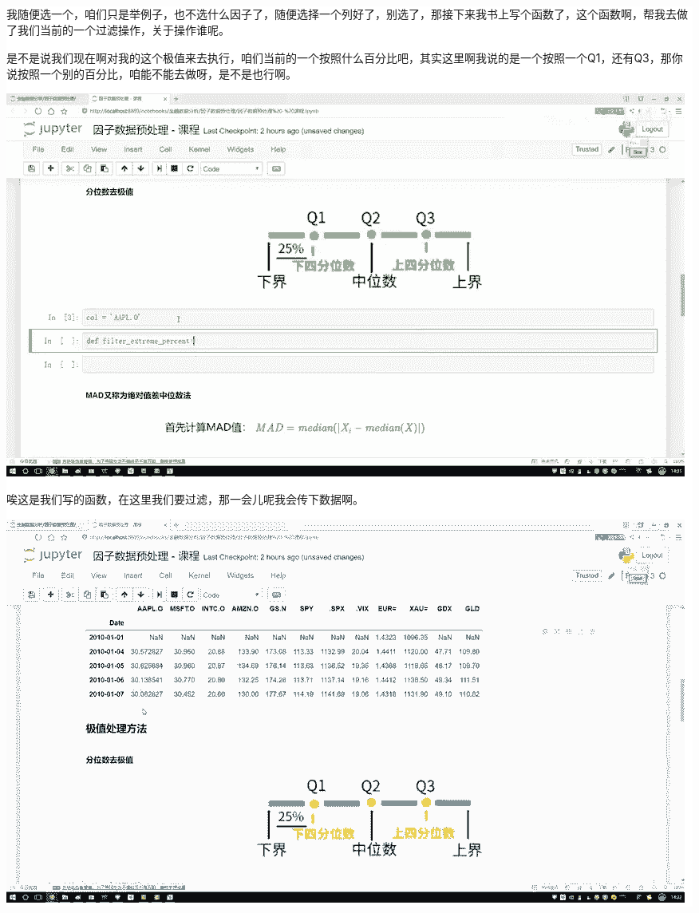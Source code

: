 我随便选一个，咱们只是举例子，也不选什么因子了，随便选择一个列好了，别选了，那接下来我书上写个函数了，这个函数啊，帮我去做了我们当前的一个过滤操作，关于操作谁呢。

是不是说我们现在啊对我的这个极值来去执行，咱们当前的一个按照什么百分比吧，其实这里啊我说的是一个按照一个Q1，还有Q3，那你说按照一个别的百分比，咱能不能去做呀，是不是也行啊。



![](img/721e3c93d3c40ee7189fc711f297b668_5.png)

唉这是我们写的函数，在这里我们要过滤，那一会儿呢我会传下数据啊。

![](img/721e3c93d3c40ee7189fc711f297b668_7.png)
